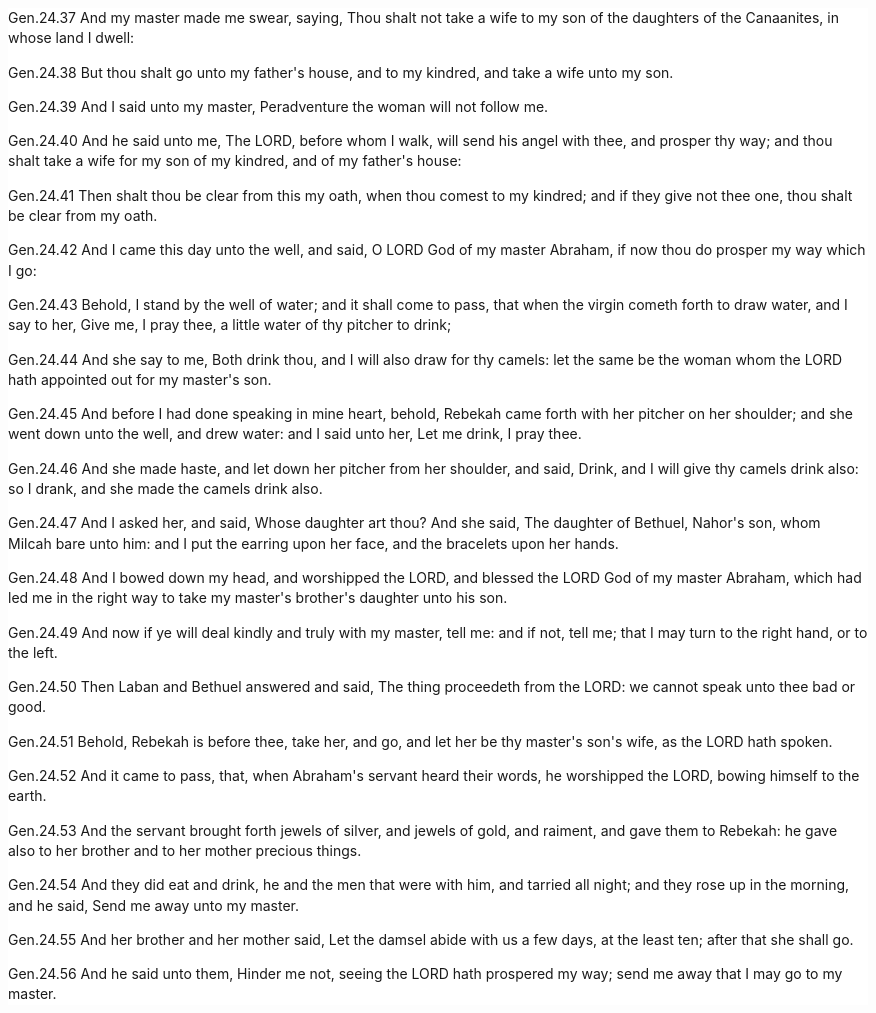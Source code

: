 Gen.24.37 And my master made me swear, saying, Thou shalt not take a wife to my son of the daughters of the Canaanites, in whose land I dwell:

Gen.24.38 But thou shalt go unto my father's house, and to my kindred, and take a wife unto my son.

Gen.24.39 And I said unto my master, Peradventure the woman will not follow me.

Gen.24.40 And he said unto me, The LORD, before whom I walk, will send his angel with thee, and prosper thy way; and thou shalt take a wife for my son of my kindred, and of my father's house:

Gen.24.41 Then shalt thou be clear from this my oath, when thou comest to my kindred; and if they give not thee one, thou shalt be clear from my oath.

Gen.24.42 And I came this day unto the well, and said, O LORD God of my master Abraham, if now thou do prosper my way which I go:

Gen.24.43 Behold, I stand by the well of water; and it shall come to pass, that when the virgin cometh forth to draw water, and I say to her, Give me, I pray thee, a little water of thy pitcher to drink;

Gen.24.44 And she say to me, Both drink thou, and I will also draw for thy camels: let the same be the woman whom the LORD hath appointed out for my master's son.

Gen.24.45 And before I had done speaking in mine heart, behold, Rebekah came forth with her pitcher on her shoulder; and she went down unto the well, and drew water: and I said unto her, Let me drink, I pray thee.

Gen.24.46 And she made haste, and let down her pitcher from her shoulder, and said, Drink, and I will give thy camels drink also: so I drank, and she made the camels drink also.

Gen.24.47 And I asked her, and said, Whose daughter art thou? And she said, The daughter of Bethuel, Nahor's son, whom Milcah bare unto him: and I put the earring upon her face, and the bracelets upon her hands.

Gen.24.48 And I bowed down my head, and worshipped the LORD, and blessed the LORD God of my master Abraham, which had led me in the right way to take my master's brother's daughter unto his son.

Gen.24.49 And now if ye will deal kindly and truly with my master, tell me: and if not, tell me; that I may turn to the right hand, or to the left.

Gen.24.50 Then Laban and Bethuel answered and said, The thing proceedeth from the LORD: we cannot speak unto thee bad or good.

Gen.24.51 Behold, Rebekah is before thee, take her, and go, and let her be thy master's son's wife, as the LORD hath spoken.

Gen.24.52 And it came to pass, that, when Abraham's servant heard their words, he worshipped the LORD, bowing himself to the earth.

Gen.24.53 And the servant brought forth jewels of silver, and jewels of gold, and raiment, and gave them to Rebekah: he gave also to her brother and to her mother precious things.

Gen.24.54 And they did eat and drink, he and the men that were with him, and tarried all night; and they rose up in the morning, and he said, Send me away unto my master.

Gen.24.55 And her brother and her mother said, Let the damsel abide with us a few days, at the least ten; after that she shall go.

Gen.24.56 And he said unto them, Hinder me not, seeing the LORD hath prospered my way; send me away that I may go to my master.
